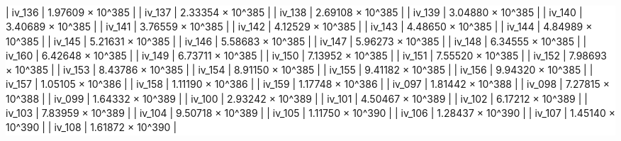 | iv_136 | 1.97609 × 10^385 |
| iv_137 | 2.33354 × 10^385 |
| iv_138 | 2.69108 × 10^385 |
| iv_139 | 3.04880 × 10^385 |
| iv_140 | 3.40689 × 10^385 |
| iv_141 | 3.76559 × 10^385 |
| iv_142 | 4.12529 × 10^385 |
| iv_143 | 4.48650 × 10^385 |
| iv_144 | 4.84989 × 10^385 |
| iv_145 | 5.21631 × 10^385 |
| iv_146 | 5.58683 × 10^385 |
| iv_147 | 5.96273 × 10^385 |
| iv_148 | 6.34555 × 10^385 |
| iv_160 | 6.42648 × 10^385 |
| iv_149 | 6.73711 × 10^385 |
| iv_150 | 7.13952 × 10^385 |
| iv_151 | 7.55520 × 10^385 |
| iv_152 | 7.98693 × 10^385 |
| iv_153 | 8.43786 × 10^385 |
| iv_154 | 8.91150 × 10^385 |
| iv_155 | 9.41182 × 10^385 |
| iv_156 | 9.94320 × 10^385 |
| iv_157 | 1.05105 × 10^386 |
| iv_158 | 1.11190 × 10^386 |
| iv_159 | 1.17748 × 10^386 |
| iv_097 | 1.81442 × 10^388 |
| iv_098 | 7.27815 × 10^388 |
| iv_099 | 1.64332 × 10^389 |
| iv_100 | 2.93242 × 10^389 |
| iv_101 | 4.50467 × 10^389 |
| iv_102 | 6.17212 × 10^389 |
| iv_103 | 7.83959 × 10^389 |
| iv_104 | 9.50718 × 10^389 |
| iv_105 | 1.11750 × 10^390 |
| iv_106 | 1.28437 × 10^390 |
| iv_107 | 1.45140 × 10^390 |
| iv_108 | 1.61872 × 10^390 |